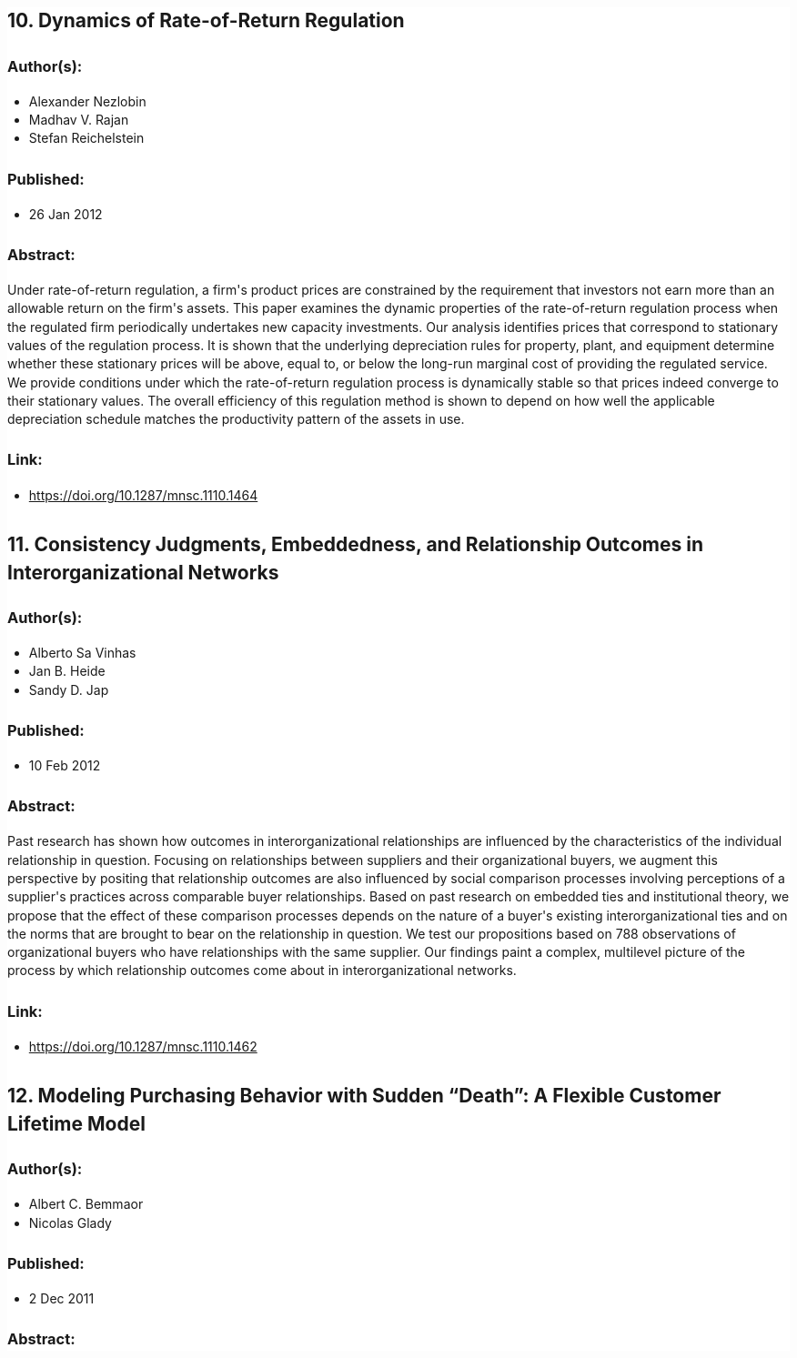 ## 10. Dynamics of Rate-of-Return Regulation
### Author(s):
- Alexander Nezlobin
- Madhav V. Rajan
- Stefan Reichelstein
### Published:
- 26 Jan 2012
### Abstract:
Under rate-of-return regulation, a firm's product prices are constrained by the requirement that investors not earn more than an allowable return on the firm's assets. This paper examines the dynamic properties of the rate-of-return regulation process when the regulated firm periodically undertakes new capacity investments. Our analysis identifies prices that correspond to stationary values of the regulation process. It is shown that the underlying depreciation rules for property, plant, and equipment determine whether these stationary prices will be above, equal to, or below the long-run marginal cost of providing the regulated service. We provide conditions under which the rate-of-return regulation process is dynamically stable so that prices indeed converge to their stationary values. The overall efficiency of this regulation method is shown to depend on how well the applicable depreciation schedule matches the productivity pattern of the assets in use.
### Link:
- https://doi.org/10.1287/mnsc.1110.1464

## 11. Consistency Judgments, Embeddedness, and Relationship Outcomes in Interorganizational Networks
### Author(s):
- Alberto Sa Vinhas
- Jan B. Heide
- Sandy D. Jap
### Published:
- 10 Feb 2012
### Abstract:
Past research has shown how outcomes in interorganizational relationships are influenced by the characteristics of the individual relationship in question. Focusing on relationships between suppliers and their organizational buyers, we augment this perspective by positing that relationship outcomes are also influenced by social comparison processes involving perceptions of a supplier's practices across comparable buyer relationships. Based on past research on embedded ties and institutional theory, we propose that the effect of these comparison processes depends on the nature of a buyer's existing interorganizational ties and on the norms that are brought to bear on the relationship in question. We test our propositions based on 788 observations of organizational buyers who have relationships with the same supplier. Our findings paint a complex, multilevel picture of the process by which relationship outcomes come about in interorganizational networks.
### Link:
- https://doi.org/10.1287/mnsc.1110.1462

## 12. Modeling Purchasing Behavior with Sudden “Death”: A Flexible Customer Lifetime Model
### Author(s):
- Albert C. Bemmaor
- Nicolas Glady
### Published:
- 2 Dec 2011
### Abstract: